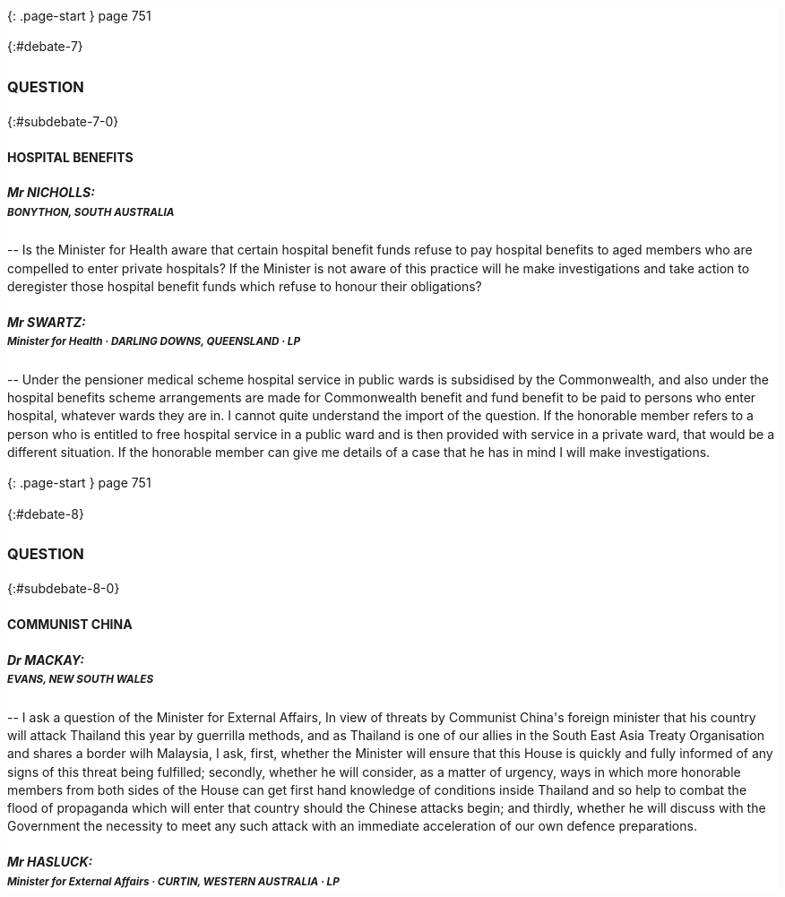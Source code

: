 {: .page-start }
page 751

{:#debate-7}
### QUESTION

{:#subdebate-7-0}
#### HOSPITAL BENEFITS

##### Mr NICHOLLS:<br><small class="text-muted">BONYTHON, SOUTH AUSTRALIA</small>

-- Is the Minister for Health aware that certain hospital benefit funds refuse to pay hospital benefits to aged members who are compelled to enter private hospitals? If the Minister is not aware of this practice will he make investigations and take action to deregister those hospital benefit funds which refuse to honour their obligations? 

##### Mr SWARTZ:<br><small class="text-muted">Minister for Health &middot; DARLING DOWNS, QUEENSLAND &middot; LP</small>

-- Under the pensioner medical scheme hospital service in public wards is subsidised by the Commonwealth, and also under the hospital benefits scheme arrangements are made for Commonwealth benefit and fund benefit to be paid to persons who enter hospital, whatever wards they are in. I cannot quite understand the import of the question. If the honorable member refers to a person who is entitled to free hospital service in a public ward and is then provided with service in a private ward, that would be a different situation. If the honorable member can give me details of a case that he has in mind I will make investigations. 

{: .page-start }
page 751

{:#debate-8}
### QUESTION

{:#subdebate-8-0}
#### COMMUNIST CHINA

##### Dr MACKAY:<br><small class="text-muted">EVANS, NEW SOUTH WALES</small>

-- I ask a question of the Minister for External Affairs, In view of threats by Communist China's foreign minister that his country will attack Thailand this year by guerrilla methods, and as Thailand is one of our allies in the South East Asia Treaty Organisation and shares a border wilh Malaysia, I ask, first, whether the Minister will ensure that this House is quickly and fully informed of any signs of this threat being fulfilled; secondly, whether he will consider, as a matter of urgency, ways in which more honorable members from both sides of the House can get first hand knowledge of conditions inside Thailand and so help to combat the flood of propaganda which will enter that country should the Chinese attacks begin; and thirdly, whether he will discuss with the Government the necessity to meet any such attack with an immediate acceleration of our own defence preparations. 

##### Mr HASLUCK:<br><small class="text-muted">Minister for External Affairs &middot; CURTIN, WESTERN AUSTRALIA &middot; LP</small>
